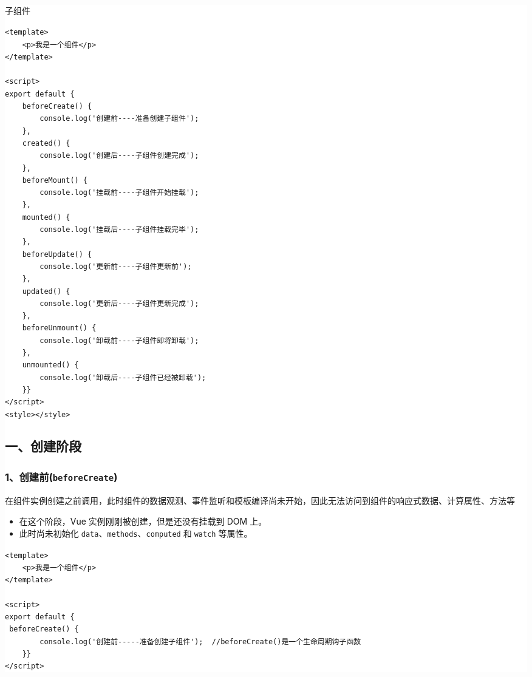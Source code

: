   子组件

```vue
<template>
    <p>我是一个组件</p>
</template>

<script>
export default {
    beforeCreate() {
        console.log('创建前----准备创建子组件');
    },
    created() {
        console.log('创建后----子组件创建完成');
    },
    beforeMount() {
        console.log('挂载前----子组件开始挂载');
    },
    mounted() {
        console.log('挂载后----子组件挂载完毕');
    },
    beforeUpdate() {
        console.log('更新前----子组件更新前');
    },
    updated() {
        console.log('更新后----子组件更新完成');
    },
    beforeUnmount() {
        console.log('卸载前----子组件即将卸载');
    },
    unmounted() {
        console.log('卸载后----子组件已经被卸载');
    }}
</script>
<style></style>
```



##  一、创建阶段 

###  1、创建前(`beforeCreate`)

   在组件实例创建之前调用，此时组件的数据观测、事件监听和模板编译尚未开始，因此无法访问到组件的响应式数据、计算属性、方法等

-  在这个阶段，Vue 实例刚刚被创建，但是还没有挂载到 DOM 上。
- 此时尚未初始化 `data`、`methods`、`computed` 和 `watch` 等属性。

```vue
<template>
    <p>我是一个组件</p>
</template>

<script>
export default {
 beforeCreate() {  
        console.log('创建前-----准备创建子组件');  //beforeCreate()是一个生命周期钩子函数
    }}
</script>
```
